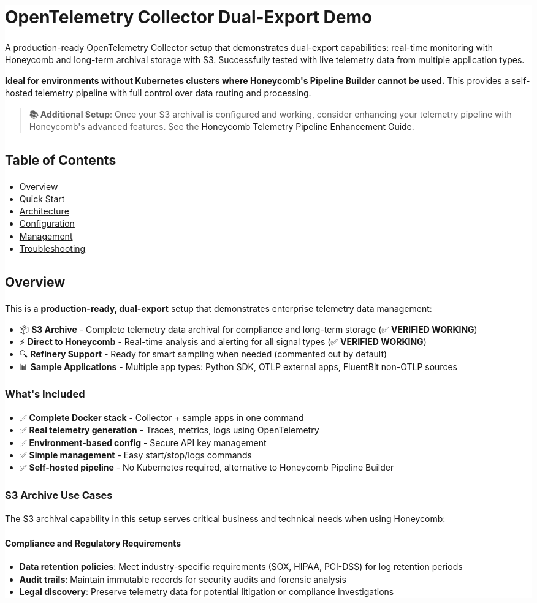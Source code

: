 # OpenTelemetry Collector Dual-Export Demo

A production-ready OpenTelemetry Collector setup that demonstrates dual-export capabilities: real-time monitoring with Honeycomb and long-term archival storage with S3. Successfully tested with live telemetry data from multiple application types.

**Ideal for environments without Kubernetes clusters where Honeycomb's Pipeline Builder cannot be used.** This provides a self-hosted telemetry pipeline with full control over data routing and processing.

> **📚 Additional Setup**: Once your S3 archival is configured and working, consider enhancing your telemetry pipeline with Honeycomb's advanced features. See the [Honeycomb Telemetry Pipeline Enhancement Guide](https://docs.honeycomb.io/send-data/telemetry-pipeline/enhance/).

## Table of Contents

- [Overview](#overview)
- [Quick Start](#quick-start)
- [Architecture](#architecture)
- [Configuration](#configuration)
- [Management](#management)
- [Troubleshooting](#troubleshooting)

## Overview

This is a **production-ready, dual-export** setup that demonstrates enterprise telemetry data management:

- 📦 **S3 Archive** - Complete telemetry data archival for compliance and long-term storage (✅ **VERIFIED WORKING**)
- ⚡ **Direct to Honeycomb** - Real-time analysis and alerting for all signal types (✅ **VERIFIED WORKING**)
- 🔍 **Refinery Support** - Ready for smart sampling when needed (commented out by default)
- 📊 **Sample Applications** - Multiple app types: Python SDK, OTLP external apps, FluentBit non-OTLP sources

### What's Included

- ✅ **Complete Docker stack** - Collector + sample apps in one command
- ✅ **Real telemetry generation** - Traces, metrics, logs using OpenTelemetry
- ✅ **Environment-based config** - Secure API key management
- ✅ **Simple management** - Easy start/stop/logs commands
- ✅ **Self-hosted pipeline** - No Kubernetes required, alternative to Honeycomb Pipeline Builder

### S3 Archive Use Cases

The S3 archival capability in this setup serves critical business and technical needs when using Honeycomb:

#### **Compliance and Regulatory Requirements**

- **Data retention policies**: Meet industry-specific requirements (SOX, HIPAA, PCI-DSS) for log retention periods
- **Audit trails**: Maintain immutable records for security audits and forensic analysis
- **Legal discovery**: Preserve telemetry data for potential litigation or compliance investigations
